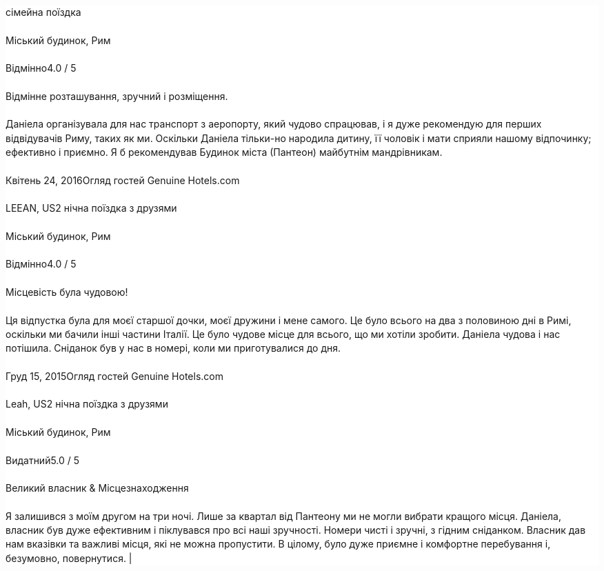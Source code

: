 сімейна поїздка<br/><br/>Міський будинок, Рим<br/><br/>Відмінно4.0 / 5<br/><br/>Відмінне розташування, зручний і розміщення.<br/><br/>Даніела організувала для нас транспорт з аеропорту, який чудово спрацював, і я дуже рекомендую для перших відвідувачів Риму, таких як ми. Оскільки Даніела тільки-но народила дитину, її чоловік і мати сприяли нашому відпочинку; ефективно і приємно. Я б рекомендував Будинок міста (Пантеон) майбутнім мандрівникам.<br/><br/>Квітень 24, 2016Огляд гостей Genuine Hotels.com<br/><br/>LEEAN, US2 нічна поїздка з друзями<br/><br/>Міський будинок, Рим<br/><br/>Відмінно4.0 / 5<br/><br/>Місцевість була чудовою!<br/><br/>Ця відпустка була для моєї старшої дочки, моєї дружини і мене самого. Це було всього на два з половиною дні в Римі, оскільки ми бачили інші частини Італії. Це було чудове місце для всього, що ми хотіли зробити. Даніела чудова і нас потішила. Сніданок був у нас в номері, коли ми приготувалися до дня.<br/><br/>Груд 15, 2015Огляд гостей Genuine Hotels.com<br/><br/>Leah, US2 нічна поїздка з друзями<br/><br/>Міський будинок, Рим<br/><br/>Видатний5.0 / 5<br/><br/>Великий власник & Місцезнаходження<br/><br/>Я залишився з моїм другом на три ночі. Лише за квартал від Пантеону ми не могли вибрати кращого місця. Даніела, власник був дуже ефективним і піклувався про всі наші зручності. Номери чисті і зручні, з гідним сніданком. Власник дав нам вказівки та важливі місця, які не можна пропустити. В цілому, було дуже приємне і комфортне перебування і, безумовно, повернутися. |